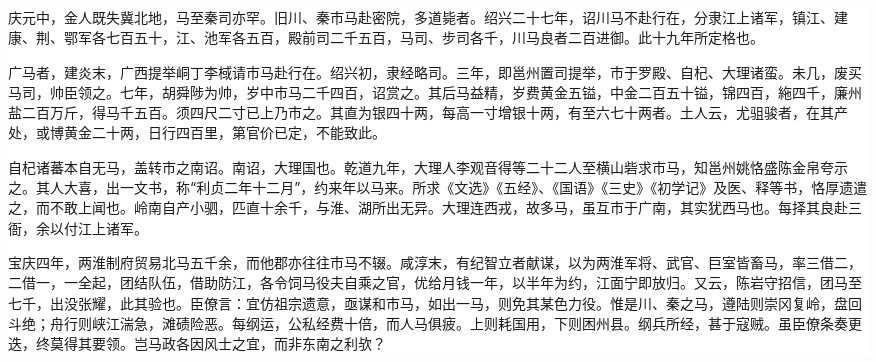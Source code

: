 庆元中，金人既失冀北地，马至秦司亦罕。旧川、秦市马赴密院，多道毙者。绍兴二十七年，诏川马不赴行在，分隶江上诸军，镇江、建康、荆、鄂军各七百五十，江、池军各五百，殿前司二千五百，马司、步司各千，川马良者二百进御。此十九年所定格也。

广马者，建炎末，广西提举峒丁李棫请市马赴行在。绍兴初，隶经略司。三年，即邕州置司提举，市于罗殿、自杞、大理诸蛮。未几，废买马司，帅臣领之。七年，胡舜陟为帅，岁中市马二千四百，诏赏之。其后马益精，岁费黄金五镒，中金二百五十镒，锦四百，絁四千，廉州盐二百万斤，得马千五百。须四尺二寸已上乃市之。其直为银四十两，每高一寸增银十两，有至六七十两者。土人云，尤驵骏者，在其产处，或博黄金二十两，日行四百里，第官价已定，不能致此。

自杞诸蕃本自无马，盖转市之南诏。南诏，大理国也。乾道九年，大理人李观音得等二十二人至横山砦求市马，知邕州姚恪盛陈金帛夸示之。其人大喜，出一文书，称“利贞二年十二月”，约来年以马来。所求《文选》《五经》、《国语》《三史》《初学记》及医、释等书，恪厚遗遣之，而不敢上闻也。岭南自产小驷，匹直十余千，与淮、湖所出无异。大理连西戎，故多马，虽互市于广南，其实犹西马也。每择其良赴三衙，余以付江上诸军。

宝庆四年，两淮制府贸易北马五千余，而他郡亦往往市马不辍。咸淳末，有纪智立者献谋，以为两淮军将、武官、巨室皆畜马，率三借二，二借一，一全起，团结队伍，借助防江，各令饲马役夫自乘之官，优给月钱一年，以半年为约，江面宁即放归。又云，陈岩守招信，团马至七千，出没张耀，此其验也。臣僚言：宜仿祖宗遗意，亟谋和市马，如出一马，则免其某色力役。惟是川、秦之马，遵陆则崇冈复岭，盘回斗绝；舟行则峡江湍急，滩碛险恶。每纲运，公私经费十倍，而人马俱疲。上则耗国用，下则困州县。纲兵所经，甚于寇贼。虽臣僚条奏更迭，终莫得其要领。岂马政各因风士之宜，而非东南之利欤？
